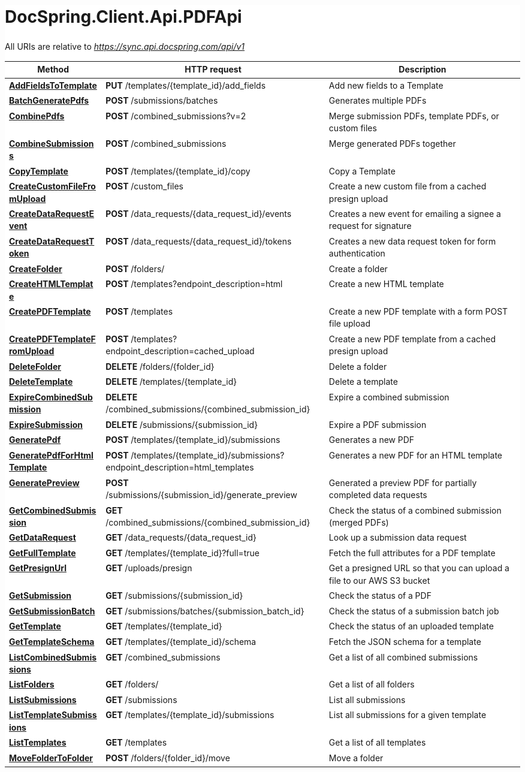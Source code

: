 # DocSpring.Client.Api.PDFApi

All URIs are relative to *https://sync.api.docspring.com/api/v1*

| Method | HTTP request | Description |
|--------|--------------|-------------|
| [**AddFieldsToTemplate**](PDFApi.md#addfieldstotemplate) | **PUT** /templates/{template_id}/add_fields | Add new fields to a Template |
| [**BatchGeneratePdfs**](PDFApi.md#batchgeneratepdfs) | **POST** /submissions/batches | Generates multiple PDFs |
| [**CombinePdfs**](PDFApi.md#combinepdfs) | **POST** /combined_submissions?v&#x3D;2 | Merge submission PDFs, template PDFs, or custom files |
| [**CombineSubmissions**](PDFApi.md#combinesubmissions) | **POST** /combined_submissions | Merge generated PDFs together |
| [**CopyTemplate**](PDFApi.md#copytemplate) | **POST** /templates/{template_id}/copy | Copy a Template |
| [**CreateCustomFileFromUpload**](PDFApi.md#createcustomfilefromupload) | **POST** /custom_files | Create a new custom file from a cached presign upload |
| [**CreateDataRequestEvent**](PDFApi.md#createdatarequestevent) | **POST** /data_requests/{data_request_id}/events | Creates a new event for emailing a signee a request for signature |
| [**CreateDataRequestToken**](PDFApi.md#createdatarequesttoken) | **POST** /data_requests/{data_request_id}/tokens | Creates a new data request token for form authentication |
| [**CreateFolder**](PDFApi.md#createfolder) | **POST** /folders/ | Create a folder |
| [**CreateHTMLTemplate**](PDFApi.md#createhtmltemplate) | **POST** /templates?endpoint_description&#x3D;html | Create a new HTML template |
| [**CreatePDFTemplate**](PDFApi.md#createpdftemplate) | **POST** /templates | Create a new PDF template with a form POST file upload |
| [**CreatePDFTemplateFromUpload**](PDFApi.md#createpdftemplatefromupload) | **POST** /templates?endpoint_description&#x3D;cached_upload | Create a new PDF template from a cached presign upload |
| [**DeleteFolder**](PDFApi.md#deletefolder) | **DELETE** /folders/{folder_id} | Delete a folder |
| [**DeleteTemplate**](PDFApi.md#deletetemplate) | **DELETE** /templates/{template_id} | Delete a template |
| [**ExpireCombinedSubmission**](PDFApi.md#expirecombinedsubmission) | **DELETE** /combined_submissions/{combined_submission_id} | Expire a combined submission |
| [**ExpireSubmission**](PDFApi.md#expiresubmission) | **DELETE** /submissions/{submission_id} | Expire a PDF submission |
| [**GeneratePdf**](PDFApi.md#generatepdf) | **POST** /templates/{template_id}/submissions | Generates a new PDF |
| [**GeneratePdfForHtmlTemplate**](PDFApi.md#generatepdfforhtmltemplate) | **POST** /templates/{template_id}/submissions?endpoint_description&#x3D;html_templates | Generates a new PDF for an HTML template |
| [**GeneratePreview**](PDFApi.md#generatepreview) | **POST** /submissions/{submission_id}/generate_preview | Generated a preview PDF for partially completed data requests |
| [**GetCombinedSubmission**](PDFApi.md#getcombinedsubmission) | **GET** /combined_submissions/{combined_submission_id} | Check the status of a combined submission (merged PDFs) |
| [**GetDataRequest**](PDFApi.md#getdatarequest) | **GET** /data_requests/{data_request_id} | Look up a submission data request |
| [**GetFullTemplate**](PDFApi.md#getfulltemplate) | **GET** /templates/{template_id}?full&#x3D;true | Fetch the full attributes for a PDF template |
| [**GetPresignUrl**](PDFApi.md#getpresignurl) | **GET** /uploads/presign | Get a presigned URL so that you can upload a file to our AWS S3 bucket |
| [**GetSubmission**](PDFApi.md#getsubmission) | **GET** /submissions/{submission_id} | Check the status of a PDF |
| [**GetSubmissionBatch**](PDFApi.md#getsubmissionbatch) | **GET** /submissions/batches/{submission_batch_id} | Check the status of a submission batch job |
| [**GetTemplate**](PDFApi.md#gettemplate) | **GET** /templates/{template_id} | Check the status of an uploaded template |
| [**GetTemplateSchema**](PDFApi.md#gettemplateschema) | **GET** /templates/{template_id}/schema | Fetch the JSON schema for a template |
| [**ListCombinedSubmissions**](PDFApi.md#listcombinedsubmissions) | **GET** /combined_submissions | Get a list of all combined submissions |
| [**ListFolders**](PDFApi.md#listfolders) | **GET** /folders/ | Get a list of all folders |
| [**ListSubmissions**](PDFApi.md#listsubmissions) | **GET** /submissions | List all submissions |
| [**ListTemplateSubmissions**](PDFApi.md#listtemplatesubmissions) | **GET** /templates/{template_id}/submissions | List all submissions for a given template |
| [**ListTemplates**](PDFApi.md#listtemplates) | **GET** /templates | Get a list of all templates |
| [**MoveFolderToFolder**](PDFApi.md#movefoldertofolder) | **POST** /folders/{folder_id}/move | Move a folder |